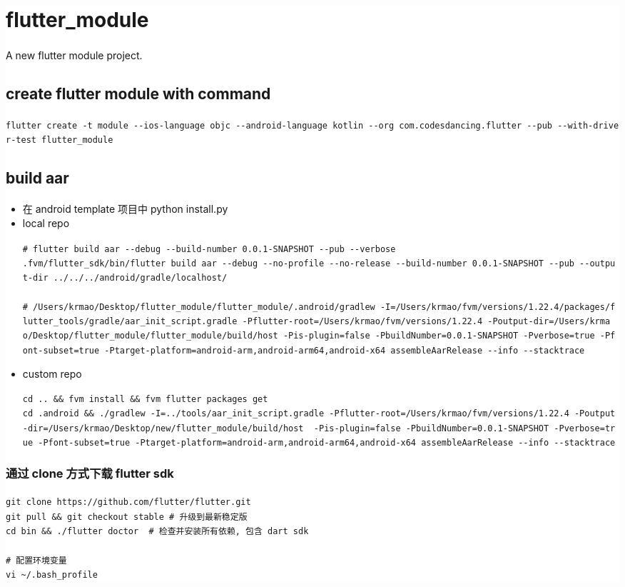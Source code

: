 # flutter_module

A new flutter module project.

## create flutter module with command
```shell script
flutter create -t module --ios-language objc --android-language kotlin --org com.codesdancing.flutter --pub --with-driver-test flutter_module 
```

## build aar
* 在 android template 项目中 python install.py
* local repo
    ```shell script
    # flutter build aar --debug --build-number 0.0.1-SNAPSHOT --pub --verbose
    .fvm/flutter_sdk/bin/flutter build aar --debug --no-profile --no-release --build-number 0.0.1-SNAPSHOT --pub --output-dir ../../../android/gradle/localhost/

    # /Users/krmao/Desktop/flutter_module/flutter_module/.android/gradlew -I=/Users/krmao/fvm/versions/1.22.4/packages/flutter_tools/gradle/aar_init_script.gradle -Pflutter-root=/Users/krmao/fvm/versions/1.22.4 -Poutput-dir=/Users/krmao/Desktop/flutter_module/flutter_module/build/host -Pis-plugin=false -PbuildNumber=0.0.1-SNAPSHOT -Pverbose=true -Pfont-subset=true -Ptarget-platform=android-arm,android-arm64,android-x64 assembleAarRelease --info --stacktrace
    ```
* custom repo
    ```shell script
    cd .. && fvm install && fvm flutter packages get
    cd .android && ./gradlew -I=../tools/aar_init_script.gradle -Pflutter-root=/Users/krmao/fvm/versions/1.22.4 -Poutput-dir=/Users/krmao/Desktop/new/flutter_module/build/host  -Pis-plugin=false -PbuildNumber=0.0.1-SNAPSHOT -Pverbose=true -Pfont-subset=true -Ptarget-platform=android-arm,android-arm64,android-x64 assembleAarRelease --info --stacktrace
    ```

### 通过 clone 方式下载 flutter sdk
```shell script
git clone https://github.com/flutter/flutter.git
git pull && git checkout stable # 升级到最新稳定版
cd bin && ./flutter doctor  # 检查并安装所有依赖, 包含 dart sdk

# 配置环境变量
vi ~/.bash_profile
```
